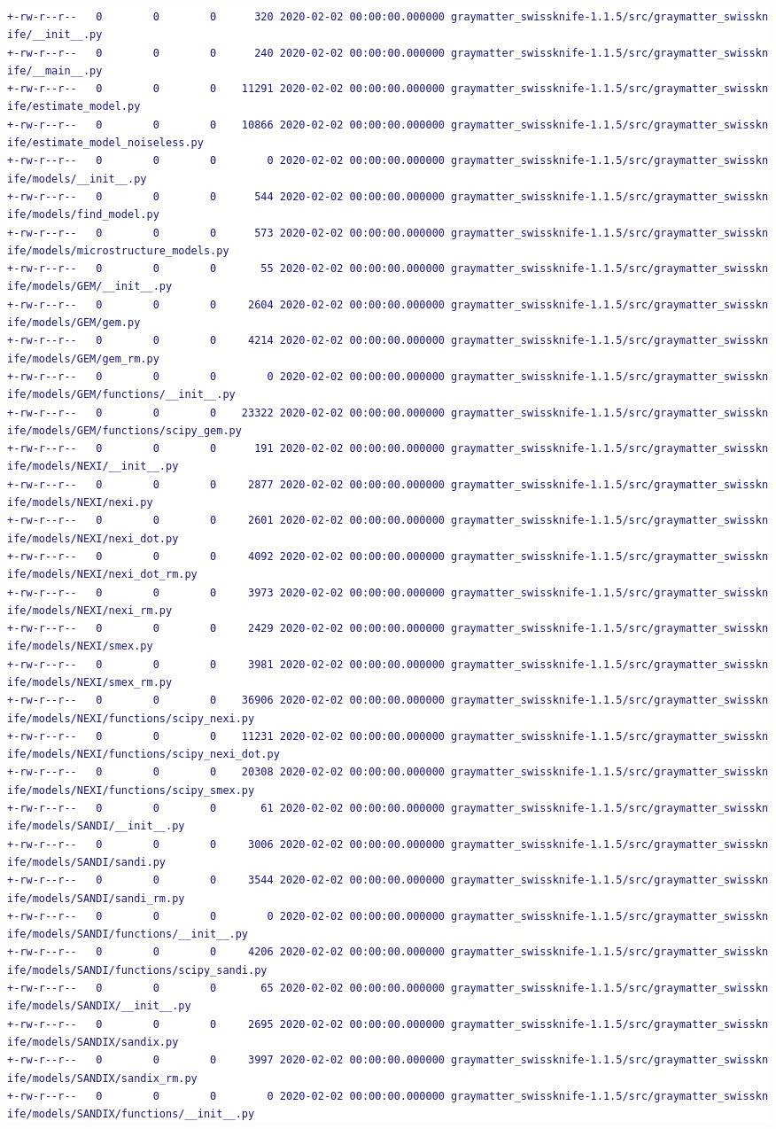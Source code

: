 ```diff
+-rw-r--r--   0        0        0      320 2020-02-02 00:00:00.000000 graymatter_swissknife-1.1.5/src/graymatter_swissknife/__init__.py
+-rw-r--r--   0        0        0      240 2020-02-02 00:00:00.000000 graymatter_swissknife-1.1.5/src/graymatter_swissknife/__main__.py
+-rw-r--r--   0        0        0    11291 2020-02-02 00:00:00.000000 graymatter_swissknife-1.1.5/src/graymatter_swissknife/estimate_model.py
+-rw-r--r--   0        0        0    10866 2020-02-02 00:00:00.000000 graymatter_swissknife-1.1.5/src/graymatter_swissknife/estimate_model_noiseless.py
+-rw-r--r--   0        0        0        0 2020-02-02 00:00:00.000000 graymatter_swissknife-1.1.5/src/graymatter_swissknife/models/__init__.py
+-rw-r--r--   0        0        0      544 2020-02-02 00:00:00.000000 graymatter_swissknife-1.1.5/src/graymatter_swissknife/models/find_model.py
+-rw-r--r--   0        0        0      573 2020-02-02 00:00:00.000000 graymatter_swissknife-1.1.5/src/graymatter_swissknife/models/microstructure_models.py
+-rw-r--r--   0        0        0       55 2020-02-02 00:00:00.000000 graymatter_swissknife-1.1.5/src/graymatter_swissknife/models/GEM/__init__.py
+-rw-r--r--   0        0        0     2604 2020-02-02 00:00:00.000000 graymatter_swissknife-1.1.5/src/graymatter_swissknife/models/GEM/gem.py
+-rw-r--r--   0        0        0     4214 2020-02-02 00:00:00.000000 graymatter_swissknife-1.1.5/src/graymatter_swissknife/models/GEM/gem_rm.py
+-rw-r--r--   0        0        0        0 2020-02-02 00:00:00.000000 graymatter_swissknife-1.1.5/src/graymatter_swissknife/models/GEM/functions/__init__.py
+-rw-r--r--   0        0        0    23322 2020-02-02 00:00:00.000000 graymatter_swissknife-1.1.5/src/graymatter_swissknife/models/GEM/functions/scipy_gem.py
+-rw-r--r--   0        0        0      191 2020-02-02 00:00:00.000000 graymatter_swissknife-1.1.5/src/graymatter_swissknife/models/NEXI/__init__.py
+-rw-r--r--   0        0        0     2877 2020-02-02 00:00:00.000000 graymatter_swissknife-1.1.5/src/graymatter_swissknife/models/NEXI/nexi.py
+-rw-r--r--   0        0        0     2601 2020-02-02 00:00:00.000000 graymatter_swissknife-1.1.5/src/graymatter_swissknife/models/NEXI/nexi_dot.py
+-rw-r--r--   0        0        0     4092 2020-02-02 00:00:00.000000 graymatter_swissknife-1.1.5/src/graymatter_swissknife/models/NEXI/nexi_dot_rm.py
+-rw-r--r--   0        0        0     3973 2020-02-02 00:00:00.000000 graymatter_swissknife-1.1.5/src/graymatter_swissknife/models/NEXI/nexi_rm.py
+-rw-r--r--   0        0        0     2429 2020-02-02 00:00:00.000000 graymatter_swissknife-1.1.5/src/graymatter_swissknife/models/NEXI/smex.py
+-rw-r--r--   0        0        0     3981 2020-02-02 00:00:00.000000 graymatter_swissknife-1.1.5/src/graymatter_swissknife/models/NEXI/smex_rm.py
+-rw-r--r--   0        0        0    36906 2020-02-02 00:00:00.000000 graymatter_swissknife-1.1.5/src/graymatter_swissknife/models/NEXI/functions/scipy_nexi.py
+-rw-r--r--   0        0        0    11231 2020-02-02 00:00:00.000000 graymatter_swissknife-1.1.5/src/graymatter_swissknife/models/NEXI/functions/scipy_nexi_dot.py
+-rw-r--r--   0        0        0    20308 2020-02-02 00:00:00.000000 graymatter_swissknife-1.1.5/src/graymatter_swissknife/models/NEXI/functions/scipy_smex.py
+-rw-r--r--   0        0        0       61 2020-02-02 00:00:00.000000 graymatter_swissknife-1.1.5/src/graymatter_swissknife/models/SANDI/__init__.py
+-rw-r--r--   0        0        0     3006 2020-02-02 00:00:00.000000 graymatter_swissknife-1.1.5/src/graymatter_swissknife/models/SANDI/sandi.py
+-rw-r--r--   0        0        0     3544 2020-02-02 00:00:00.000000 graymatter_swissknife-1.1.5/src/graymatter_swissknife/models/SANDI/sandi_rm.py
+-rw-r--r--   0        0        0        0 2020-02-02 00:00:00.000000 graymatter_swissknife-1.1.5/src/graymatter_swissknife/models/SANDI/functions/__init__.py
+-rw-r--r--   0        0        0     4206 2020-02-02 00:00:00.000000 graymatter_swissknife-1.1.5/src/graymatter_swissknife/models/SANDI/functions/scipy_sandi.py
+-rw-r--r--   0        0        0       65 2020-02-02 00:00:00.000000 graymatter_swissknife-1.1.5/src/graymatter_swissknife/models/SANDIX/__init__.py
+-rw-r--r--   0        0        0     2695 2020-02-02 00:00:00.000000 graymatter_swissknife-1.1.5/src/graymatter_swissknife/models/SANDIX/sandix.py
+-rw-r--r--   0        0        0     3997 2020-02-02 00:00:00.000000 graymatter_swissknife-1.1.5/src/graymatter_swissknife/models/SANDIX/sandix_rm.py
+-rw-r--r--   0        0        0        0 2020-02-02 00:00:00.000000 graymatter_swissknife-1.1.5/src/graymatter_swissknife/models/SANDIX/functions/__init__.py
```